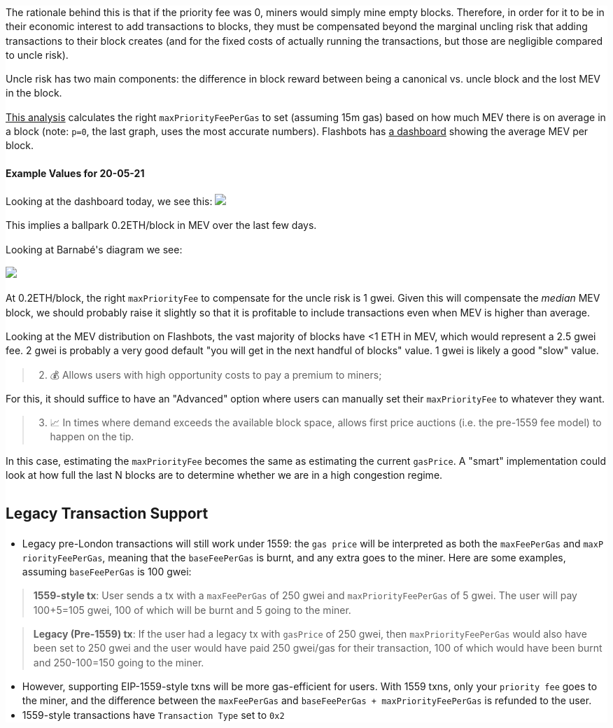 The rationale behind this is that if the priority fee was 0, miners would simply mine empty blocks. Therefore, in order for it to be in their economic interest to add transactions to blocks, they must be compensated beyond the marginal uncling risk that adding transactions to their block creates (and for the fixed costs of actually running the transactions, but those are negligible compared to uncle risk). 

Uncle risk has two main components: the difference in block reward between being a canonical vs. uncle block and the lost MEV in the block. 

[This analysis](/Fee-Market/uncle-risk-analysis.md) calculates the right `maxPriorityFeePerGas` to set (assuming 15m gas) based on how much MEV there is on average in a block (note: `p=0`, the last graph, uses the most accurate numbers). Flashbots has [a dashboard](https://dashboard.flashbots.net/miners) showing the average MEV per block. 

#### Example Values for 20-05-21

Looking at the dashboard today, we see this: 
![](https://i.imgur.com/xCB0ri7.png)

This implies a ballpark 0.2ETH/block in MEV over the last few days. 

Looking at Barnabé's diagram we see: 

![](https://i.imgur.com/JJcaouI.png)

At 0.2ETH/block, the right `maxPriorityFee` to compensate for the uncle risk is 1 gwei. Given this will compensate the _median_ MEV block, we should probably raise it slightly so that it is profitable to include transactions even when MEV is higher than average. 

Looking at the MEV distribution on Flashbots, the vast majority of blocks have <1 ETH in MEV, which would represent a 2.5 gwei fee. 2 gwei is probably a very good default "you will get in the next handful of blocks" value. 1 gwei is likely a good "slow" value. 
 
> 2. 💰 Allows users with high opportunity costs to pay a premium to miners; 

For this, it should suffice to have an "Advanced" option where users can manually set their `maxPriorityFee` to whatever they want. 

> 3. 📈 In times where demand exceeds the available block space, allows first price auctions (i.e. the pre-1559 fee model) to happen on the tip. 

In this case, estimating the `maxPriorityFee` becomes the same as estimating the current `gasPrice`. A "smart" implementation could look at how full the last N blocks are to determine whether we are in a high congestion regime. 

## Legacy Transaction Support

- Legacy pre-London transactions will still work under 1559: the `gas price` will be interpreted as both the `maxFeePerGas` and `maxPriorityFeePerGas`, meaning that the `baseFeePerGas` is burnt, and any extra goes to the miner. Here are some examples, assuming  `baseFeePerGas` is 100 gwei:
> **1559-style tx**: User sends a tx with a  `maxFeePerGas` of 250 gwei and `maxPriorityFeePerGas` of 5 gwei. The user will pay 100+5=105 gwei, 100 of which will be burnt and 5 going to the miner. 

> **Legacy (Pre-1559) tx**:  If the user had a legacy tx with `gasPrice` of 250 gwei, then `maxPriorityFeePerGas` would also have been set to 250 gwei and the user would have paid 250 gwei/gas for their transaction, 100 of which would have been burnt and 250-100=150 going to the miner.  
- However, supporting EIP-1559-style txns will be more gas-efficient for users. With 1559 txns, only your `priority fee` goes to the miner, and the difference between the `maxFeePerGas` and `baseFeePerGas + maxPriorityFeePerGas` is refunded to the user. 
- 1559-style transactions have `Transaction Type` set to `0x2`
